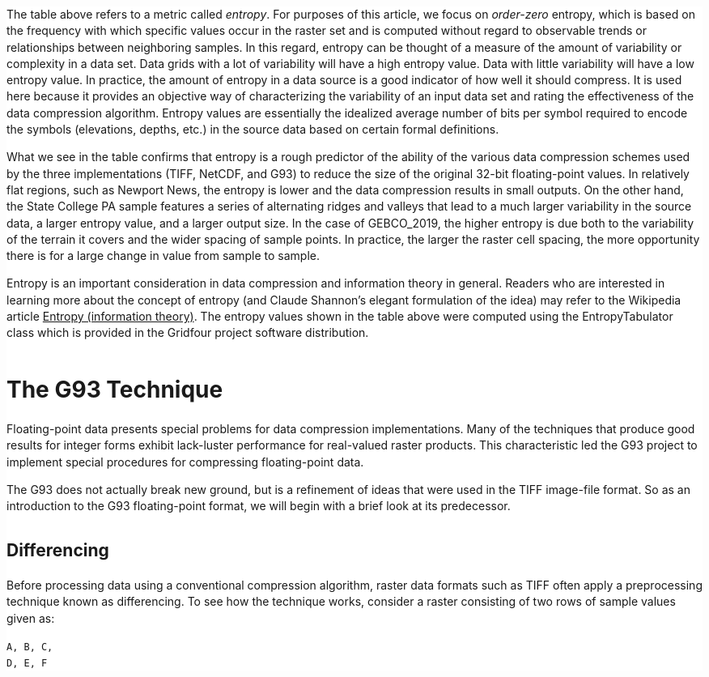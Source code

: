 The table above refers to a metric called _entropy_. For purposes of this article,
we focus on _order-zero_ entropy, which is based on the frequency with which
specific values occur in the raster set and is computed without regard to
observable trends or relationships between neighboring samples. In this regard,
entropy can be thought of a measure of the amount of variability or complexity
in a data set.  Data grids with a lot of variability will have a high entropy value.
Data with little variability will have a low entropy value. In practice, the
amount of entropy in a data source is a good indicator of how well it should compress.
It is used here because it provides an objective way of characterizing the variability
of an input data set and rating the effectiveness of the data compression algorithm.
Entropy values are essentially the idealized average number of bits per symbol required
to encode the symbols (elevations, depths, etc.) in the source data based on certain
formal definitions.

What we see in the table confirms that entropy is a rough predictor of the ability of the various
data compression schemes used by the three implementations (TIFF, NetCDF, and G93) to reduce the
size of the original 32-bit floating-point values. In relatively flat regions, such as
Newport News, the entropy is lower and the data compression results in small outputs.
On the other hand, the State College PA sample features a series of alternating ridges and
valleys that lead to a much larger variability in the source data, a larger entropy value,
and a larger output size.  In the case of GEBCO_2019, the higher entropy is due both to
the variability of the terrain it covers and the wider spacing of sample points.
In practice, the larger the raster cell spacing, the more opportunity there is for a large change
in value from sample to sample.

Entropy is an important consideration in data compression and information theory in general.
Readers who are interested in learning more about the concept of entropy (and Claude Shannon’s elegant
formulation of the idea) may refer to the Wikipedia article
[Entropy (information theory)](https://en.wikipedia.org/wiki/Entropy_(information_theory)).
The entropy values shown in the table above were computed using the EntropyTabulator class which is
provided in the Gridfour project software distribution. 

# The G93 Technique
Floating-point data presents special problems for data compression implementations. Many of the
techniques that produce good results for integer forms exhibit lack-luster performance for
real-valued raster products. This characteristic led the G93 project to implement special procedures
for compressing floating-point data.

The G93 does not actually break new ground, but is a refinement of ideas that were
used in the TIFF image-file format. So as an introduction to the G93 floating-point format,
we will begin with a brief look at its predecessor.

## Differencing
Before processing data using a conventional compression algorithm, raster data formats such as TIFF
often apply a preprocessing technique known as differencing. To see how the technique works,
consider a raster consisting of two rows of sample values given as:

    A, B, C,
    D, E, F
